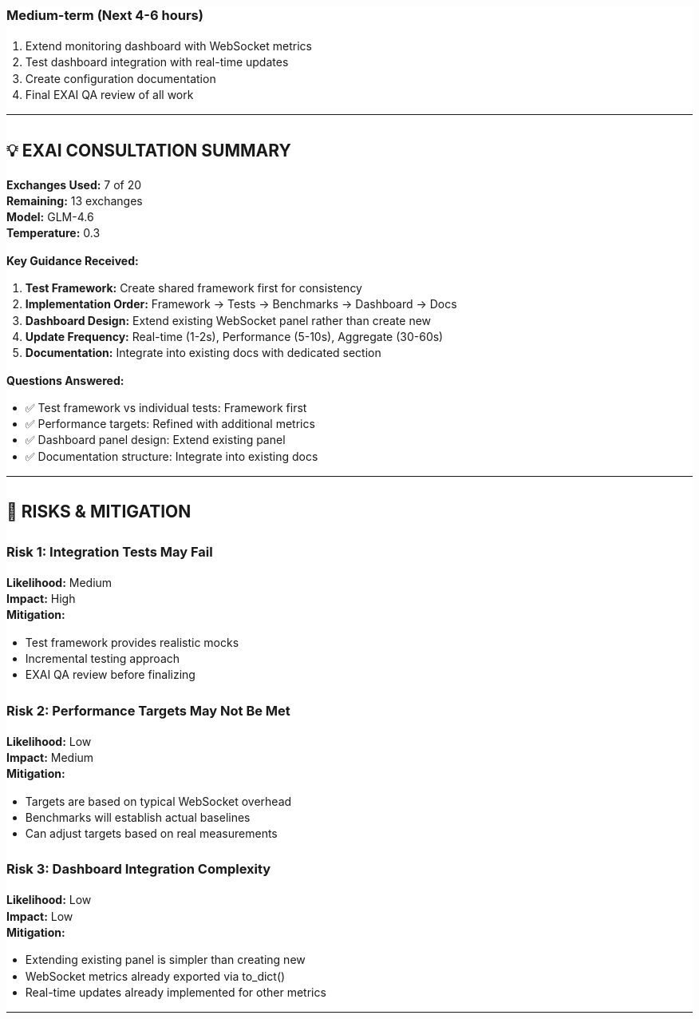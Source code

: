 ### **Medium-term (Next 4-6 hours)**
1. Extend monitoring dashboard with WebSocket metrics
2. Test dashboard integration with real-time updates
3. Create configuration documentation
4. Final EXAI QA review of all work

---

## 💡 **EXAI CONSULTATION SUMMARY**

**Exchanges Used:** 7 of 20  
**Remaining:** 13 exchanges  
**Model:** GLM-4.6  
**Temperature:** 0.3

**Key Guidance Received:**
1. **Test Framework:** Create shared framework first for consistency
2. **Implementation Order:** Framework → Tests → Benchmarks → Dashboard → Docs
3. **Dashboard Design:** Extend existing WebSocket panel rather than create new
4. **Update Frequency:** Real-time (1-2s), Performance (5-10s), Aggregate (30-60s)
5. **Documentation:** Integrate into existing docs with dedicated section

**Questions Answered:**
- ✅ Test framework vs individual tests: Framework first
- ✅ Performance targets: Refined with additional metrics
- ✅ Dashboard panel design: Extend existing panel
- ✅ Documentation structure: Integrate into existing docs

---

## 🚨 **RISKS & MITIGATION**

### **Risk 1: Integration Tests May Fail**
**Likelihood:** Medium  
**Impact:** High  
**Mitigation:** 
- Test framework provides realistic mocks
- Incremental testing approach
- EXAI QA review before finalizing

### **Risk 2: Performance Targets May Not Be Met**
**Likelihood:** Low  
**Impact:** Medium  
**Mitigation:**
- Targets are based on typical WebSocket overhead
- Benchmarks will establish actual baselines
- Can adjust targets based on real measurements

### **Risk 3: Dashboard Integration Complexity**
**Likelihood:** Low  
**Impact:** Low  
**Mitigation:**
- Extending existing panel is simpler than creating new
- WebSocket metrics already exported via to_dict()
- Real-time updates already implemented for other metrics

---